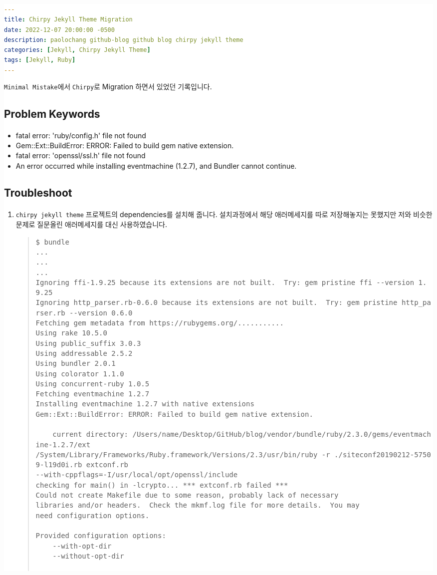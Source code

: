 ```yaml
---
title: Chirpy Jekyll Theme Migration
date: 2022-12-07 20:00:00 -0500
description: paolochang github-blog github blog chirpy jekyll theme
categories: [Jekyll, Chirpy Jekyll Theme]
tags: [Jekyll, Ruby]
---
```


<style type='text/css'>
blockquote pre {
  overflow: auto !important;
  overflow-wrap: anywhere !important;
  white-space: pre-wrap;
}
</style>

`Minimal Mistake`에서 `Chirpy`로 Migration 하면서 있었던 기록입니다.

## Problem Keywords

- fatal error: 'ruby/config.h' file not found
- Gem::Ext::BuildError: ERROR: Failed to build gem native extension.
- fatal error: 'openssl/ssl.h' file not found
- An error occurred while installing eventmachine (1.2.7), and Bundler cannot continue.

## Troubleshoot

1. `chirpy jekyll theme` 프로젝트의 dependencies를 설치해 줍니다. 설치과정에서 해당 애러메세지를 따로 저장해놓지는 못했지만 저와 비슷한 문제로 질문올린 애러메세지를 대신 사용하였습니다.

   > <pre>
   > $ bundle
   > ...
   > ...
   > ...
   > Ignoring ffi-1.9.25 because its extensions are not built.  Try: gem pristine ffi --version 1.9.25
   > Ignoring http_parser.rb-0.6.0 because its extensions are not built.  Try: gem pristine http_parser.rb --version 0.6.0
   > Fetching gem metadata from https://rubygems.org/...........
   > Using rake 10.5.0
   > Using public_suffix 3.0.3
   > Using addressable 2.5.2
   > Using bundler 2.0.1
   > Using colorator 1.1.0
   > Using concurrent-ruby 1.0.5
   > Fetching eventmachine 1.2.7
   > Installing eventmachine 1.2.7 with native extensions
   > Gem::Ext::BuildError: ERROR: Failed to build gem native extension.
   > 
   >     current directory: /Users/name/Desktop/GitHub/blog/vendor/bundle/ruby/2.3.0/gems/eventmachine-1.2.7/ext
   > /System/Library/Frameworks/Ruby.framework/Versions/2.3/usr/bin/ruby -r ./siteconf20190212-57509-l19d0i.rb extconf.rb
   > --with-cppflags=-I/usr/local/opt/openssl/include
   > checking for main() in -lcrypto... *** extconf.rb failed ***
   > Could not create Makefile due to some reason, probably lack of necessary
   > libraries and/or headers.  Check the mkmf.log file for more details.  You may
   > need configuration options.
   > 
   > Provided configuration options:
   >     --with-opt-dir
   >     --without-opt-dir